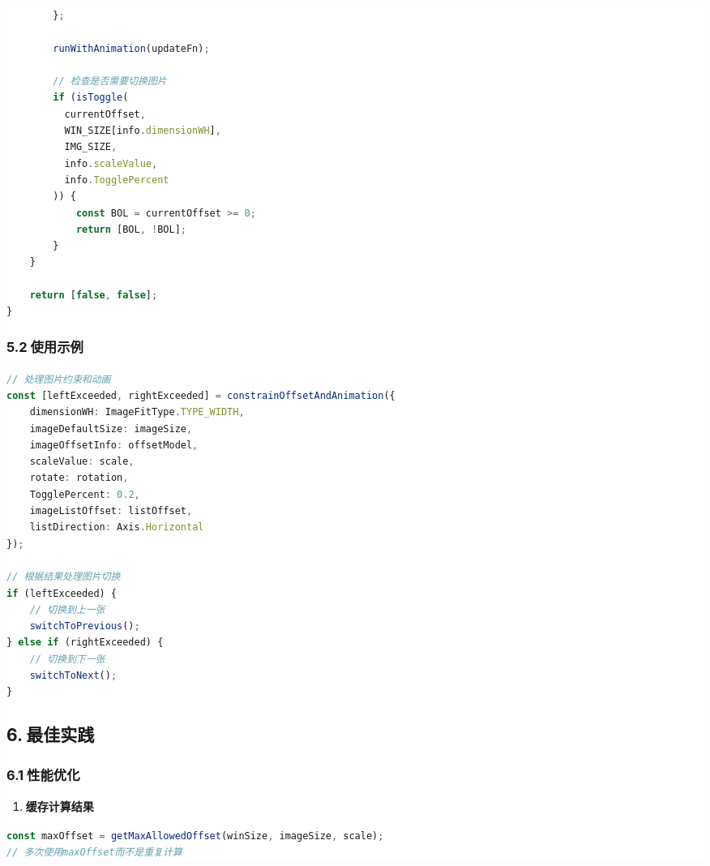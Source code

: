 ```typescript
        };
        
        runWithAnimation(updateFn);
        
        // 检查是否需要切换图片
        if (isToggle(
          currentOffset,
          WIN_SIZE[info.dimensionWH],
          IMG_SIZE,
          info.scaleValue,
          info.TogglePercent
        )) {
            const BOL = currentOffset >= 0;
            return [BOL, !BOL];
        }
    }
    
    return [false, false];
}
```

### 5.2 使用示例

```typescript
// 处理图片约束和动画
const [leftExceeded, rightExceeded] = constrainOffsetAndAnimation({
    dimensionWH: ImageFitType.TYPE_WIDTH,
    imageDefaultSize: imageSize,
    imageOffsetInfo: offsetModel,
    scaleValue: scale,
    rotate: rotation,
    TogglePercent: 0.2,
    imageListOffset: listOffset,
    listDirection: Axis.Horizontal
});

// 根据结果处理图片切换
if (leftExceeded) {
    // 切换到上一张
    switchToPrevious();
} else if (rightExceeded) {
    // 切换到下一张
    switchToNext();
}
```

## 6. 最佳实践

### 6.1 性能优化

1. **缓存计算结果**
```typescript
const maxOffset = getMaxAllowedOffset(winSize, imageSize, scale);
// 多次使用maxOffset而不是重复计算
```
